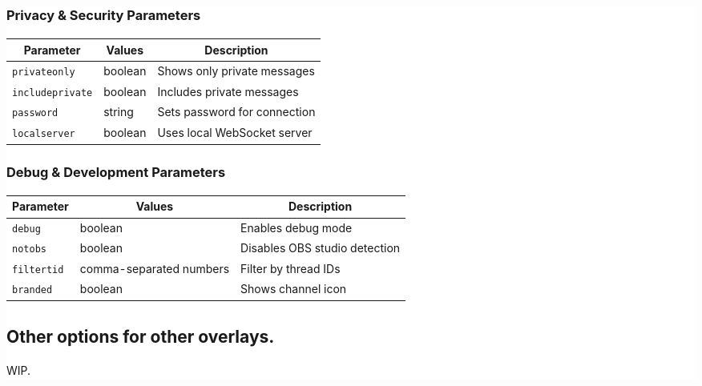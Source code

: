 ### Privacy & Security Parameters

| Parameter | Values | Description |
|-----------|---------|-------------|
| `privateonly` | boolean | Shows only private messages |
| `includeprivate` | boolean | Includes private messages |
| `password` | string | Sets password for connection |
| `localserver` | boolean | Uses local WebSocket server |

### Debug & Development Parameters

| Parameter | Values | Description |
|-----------|---------|-------------|
| `debug` | boolean | Enables debug mode |
| `notobs` | boolean | Disables OBS studio detection |
| `filtertid` | comma-separated numbers | Filter by thread IDs |
| `branded` | boolean | Shows channel icon |

## Other options for other overlays.

WIP.

